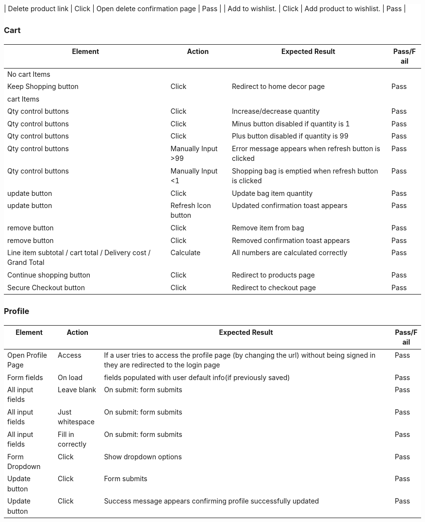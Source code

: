 | Delete product link      | Click                     | Open delete confirmation  page                                                               | Pass      |
| Add to wishlist.         | Click                     | Add product to wishlist.                                                                     | Pass      |

### Cart

| Element                                                       | Action              | Expected Result                                        | Pass/Fail |
|---------------------------------------------------------------|---------------------|--------------------------------------------------------|-----------|
| No cart Items                                                 |                     |                                                        |           |
| Keep Shopping button                                          | Click               | Redirect to home decor page                            | Pass      |
| cart Items                                                    |                     |                                                        |           |
| Qty control buttons                                           | Click               | Increase/decrease quantity                             | Pass      |
| Qty control buttons                                           | Click               | Minus button disabled if quantity is 1                 | Pass      |
| Qty control buttons                                           | Click               | Plus button disabled if quantity is 99                 | Pass      |
| Qty control buttons                                           | Manually Input  >99 | Error message appears when refresh button is clicked   | Pass      |
| Qty control buttons                                           | Manually Input  <1  | Shopping bag is emptied when refresh button is clicked | Pass      |
| update button                                                 | Click               | Update bag item quantity                               | Pass      |
| update button                                                 | Refresh Icon button | Updated confirmation toast appears                     | Pass      |
| remove button                                                 | Click               | Remove item from bag                                   | Pass      |
| remove button                                                 | Click               | Removed confirmation toast appears                     | Pass      |
| Line item subtotal / cart total / Delivery cost / Grand Total | Calculate           | All numbers are calculated correctly                   | Pass      |
| Continue shopping button                                      | Click               | Redirect to products page                              | Pass      |
| Secure Checkout button                                        | Click               | Redirect to checkout page                              | Pass      |

### Profile

| Element                | Action            | Expected Result                                                                                                                | Pass/Fail |
|------------------------|-------------------|--------------------------------------------------------------------------------------------------------------------------------|-----------|
| Open Profile Page      | Access            | If a user tries to access the profile page (by changing the url) without being signed in they are redirected to the login page | Pass      |
| Form fields            | On load           | fields populated with user default info(if previously saved)                                                                   | Pass      |
| All input fields       | Leave blank       | On submit: form submits                                                                                                        | Pass      |
| All input fields       | Just whitespace   | On submit: form submits                                                                                                        | Pass      |
| All input fields       | Fill in correctly | On submit: form submits                                                                                                        | Pass      |
| Form Dropdown          | Click             | Show dropdown options                                                                                                          | Pass      |
| Update button          | Click             | Form submits                                                                                                                   | Pass      |
| Update button          | Click             | Success message appears confirming profile successfully updated                                                                | Pass      |
